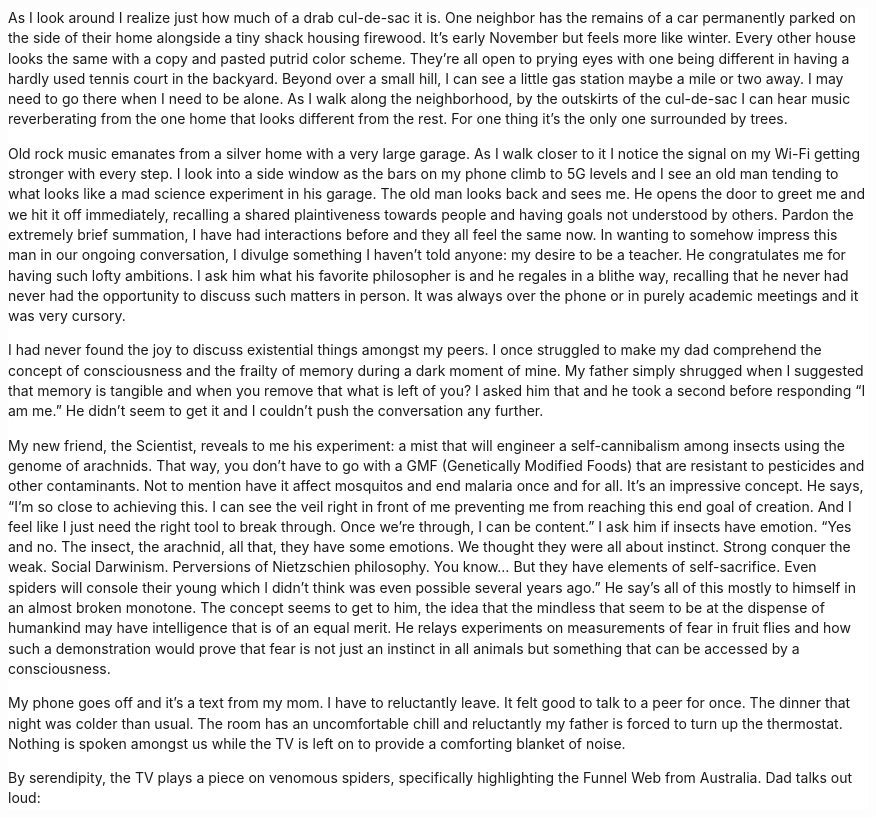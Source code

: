As I look around I realize just how much of a drab cul-de-sac it is. One neighbor has the remains of a car permanently parked on the side of their home alongside a tiny shack housing firewood. It’s early November but feels more like winter. Every other house looks the same with a copy and pasted putrid color scheme. They’re all open to prying eyes with one being different in having a hardly used tennis court in the backyard.
Beyond over a small hill, I can see a little gas station maybe a mile or two away. I may need to go there when I need to be alone. 
As I walk along the neighborhood, by the outskirts of the cul-de-sac I can hear music reverberating from the one home that looks different from the rest. For one thing it’s the only one surrounded by trees.

Old rock music emanates from a silver home with a very large garage. As I walk closer to it I notice the signal on my Wi-Fi getting stronger with every step.
I look into a side window as the bars on my phone climb to 5G levels and I see an old man tending to what looks like a mad science experiment in his garage. The old man looks back and sees me. He opens the door to greet me and we hit it off immediately, recalling a shared plaintiveness towards people and having goals not understood by others. Pardon the extremely brief summation, I have had interactions before and they all feel the same now. In wanting to somehow impress this man in our ongoing conversation, I divulge something I haven’t told anyone: my desire to be a teacher. He congratulates me for having such lofty ambitions. I ask him what his favorite philosopher is and he regales in a blithe way, recalling that he never had never had the opportunity to discuss such matters in person. It was always over the phone or in purely academic meetings and it was very cursory.

I had never found the joy to discuss existential things amongst my peers. I once struggled to make my dad comprehend the concept of consciousness and the frailty of memory during a dark moment of mine. My father simply shrugged when I suggested that memory is tangible and when you remove that what is left of you? I asked him that and he took a second before responding “I am me.” He didn’t seem to get it and I couldn’t push the conversation any further. 

My new friend, the Scientist, reveals to me his experiment: a mist that will engineer a self-cannibalism among insects using the genome of arachnids. That way, you don’t have to go with a GMF (Genetically Modified Foods) that are resistant to pesticides and other contaminants. Not to mention have it affect mosquitos and end malaria once and for all. It’s an impressive concept. 
He says, “I’m so close to achieving this. I can see the veil right in front of me preventing me from reaching this end goal of creation. And I feel like I just need the right tool to break through. Once we’re through, I can be content.”
I ask him if insects have emotion. 
“Yes and no. The insect, the arachnid, all that, they have some emotions. We thought they were all about instinct. Strong conquer the weak. Social Darwinism. Perversions of Nietzschien philosophy. You know… But they have elements of self-sacrifice. Even spiders will console their young which I didn’t think was even possible several years ago.” He say’s all of this mostly to himself in an almost broken monotone. The concept seems to get to him, the idea that the mindless that seem to be at the dispense of humankind may have intelligence that is of an equal merit. He relays experiments on measurements of fear in fruit flies and how such a demonstration would prove that fear is not just an instinct in all animals but something that can be accessed by a consciousness. 

My phone goes off and it’s a text from my mom. I have to reluctantly leave. It felt good to talk to a peer for once.
The dinner that night was colder than usual. The room has an uncomfortable chill and reluctantly my father is forced to turn up the thermostat. Nothing is spoken amongst us while the TV is left on to provide a comforting blanket of noise. 

By serendipity, the TV plays a piece on venomous spiders, specifically highlighting the Funnel Web from Australia. Dad talks out loud: 

